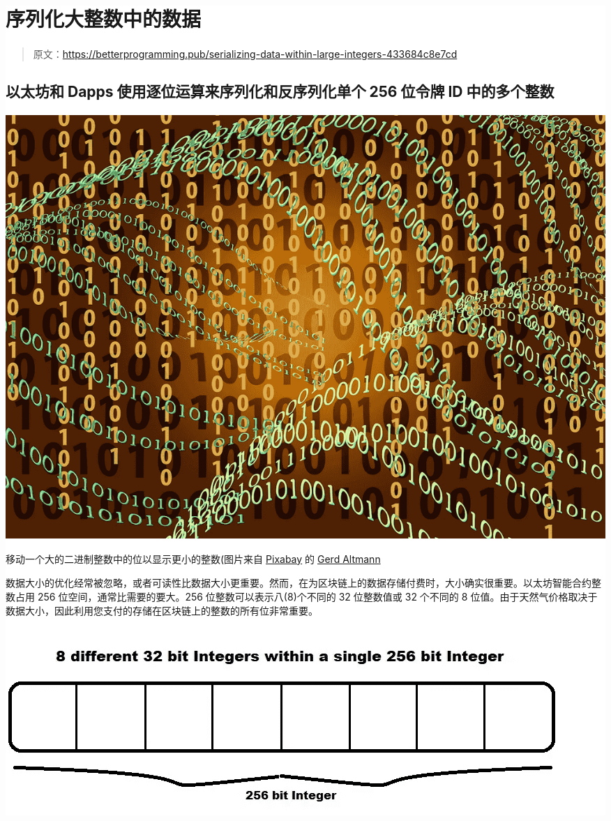 # 序列化大整数中的数据

> 原文：<https://betterprogramming.pub/serializing-data-within-large-integers-433684c8e7cd>

## 以太坊和 Dapps 使用逐位运算来序列化和反序列化单个 256 位令牌 ID 中的多个整数

![](img/326ba8d5f8b54c7520c02473b89fc8df.png)

移动一个大的二进制整数中的位以显示更小的整数(图片来自 [Pixabay](https://pixabay.com/?utm_source=link-attribution&utm_medium=referral&utm_campaign=image&utm_content=507790) 的 [Gerd Altmann](https://pixabay.com/users/geralt-9301/?utm_source=link-attribution&utm_medium=referral&utm_campaign=image&utm_content=507790)

数据大小的优化经常被忽略，或者可读性比数据大小更重要。然而，在为区块链上的数据存储付费时，大小确实很重要。以太坊智能合约整数占用 256 位空间，通常比需要的要大。256 位整数可以表示八(8)个不同的 32 位整数值或 32 个不同的 8 位值。由于天然气价格取决于数据大小，因此利用您支付的存储在区块链上的整数的所有位非常重要。

![](img/63e39ab843bdebde0b177240ebb0a9b1.png)
